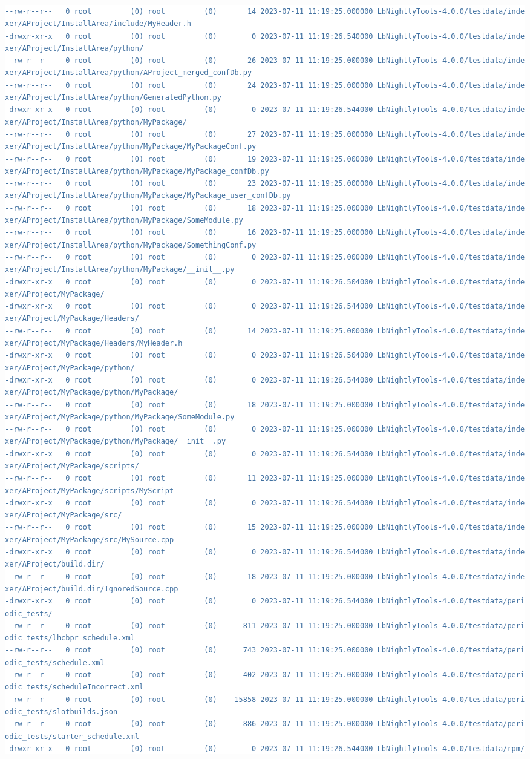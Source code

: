 ```diff
--rw-r--r--   0 root         (0) root         (0)       14 2023-07-11 11:19:25.000000 LbNightlyTools-4.0.0/testdata/indexer/AProject/InstallArea/include/MyHeader.h
-drwxr-xr-x   0 root         (0) root         (0)        0 2023-07-11 11:19:26.540000 LbNightlyTools-4.0.0/testdata/indexer/AProject/InstallArea/python/
--rw-r--r--   0 root         (0) root         (0)       26 2023-07-11 11:19:25.000000 LbNightlyTools-4.0.0/testdata/indexer/AProject/InstallArea/python/AProject_merged_confDb.py
--rw-r--r--   0 root         (0) root         (0)       24 2023-07-11 11:19:25.000000 LbNightlyTools-4.0.0/testdata/indexer/AProject/InstallArea/python/GeneratedPython.py
-drwxr-xr-x   0 root         (0) root         (0)        0 2023-07-11 11:19:26.544000 LbNightlyTools-4.0.0/testdata/indexer/AProject/InstallArea/python/MyPackage/
--rw-r--r--   0 root         (0) root         (0)       27 2023-07-11 11:19:25.000000 LbNightlyTools-4.0.0/testdata/indexer/AProject/InstallArea/python/MyPackage/MyPackageConf.py
--rw-r--r--   0 root         (0) root         (0)       19 2023-07-11 11:19:25.000000 LbNightlyTools-4.0.0/testdata/indexer/AProject/InstallArea/python/MyPackage/MyPackage_confDb.py
--rw-r--r--   0 root         (0) root         (0)       23 2023-07-11 11:19:25.000000 LbNightlyTools-4.0.0/testdata/indexer/AProject/InstallArea/python/MyPackage/MyPackage_user_confDb.py
--rw-r--r--   0 root         (0) root         (0)       18 2023-07-11 11:19:25.000000 LbNightlyTools-4.0.0/testdata/indexer/AProject/InstallArea/python/MyPackage/SomeModule.py
--rw-r--r--   0 root         (0) root         (0)       16 2023-07-11 11:19:25.000000 LbNightlyTools-4.0.0/testdata/indexer/AProject/InstallArea/python/MyPackage/SomethingConf.py
--rw-r--r--   0 root         (0) root         (0)        0 2023-07-11 11:19:25.000000 LbNightlyTools-4.0.0/testdata/indexer/AProject/InstallArea/python/MyPackage/__init__.py
-drwxr-xr-x   0 root         (0) root         (0)        0 2023-07-11 11:19:26.504000 LbNightlyTools-4.0.0/testdata/indexer/AProject/MyPackage/
-drwxr-xr-x   0 root         (0) root         (0)        0 2023-07-11 11:19:26.544000 LbNightlyTools-4.0.0/testdata/indexer/AProject/MyPackage/Headers/
--rw-r--r--   0 root         (0) root         (0)       14 2023-07-11 11:19:25.000000 LbNightlyTools-4.0.0/testdata/indexer/AProject/MyPackage/Headers/MyHeader.h
-drwxr-xr-x   0 root         (0) root         (0)        0 2023-07-11 11:19:26.504000 LbNightlyTools-4.0.0/testdata/indexer/AProject/MyPackage/python/
-drwxr-xr-x   0 root         (0) root         (0)        0 2023-07-11 11:19:26.544000 LbNightlyTools-4.0.0/testdata/indexer/AProject/MyPackage/python/MyPackage/
--rw-r--r--   0 root         (0) root         (0)       18 2023-07-11 11:19:25.000000 LbNightlyTools-4.0.0/testdata/indexer/AProject/MyPackage/python/MyPackage/SomeModule.py
--rw-r--r--   0 root         (0) root         (0)        0 2023-07-11 11:19:25.000000 LbNightlyTools-4.0.0/testdata/indexer/AProject/MyPackage/python/MyPackage/__init__.py
-drwxr-xr-x   0 root         (0) root         (0)        0 2023-07-11 11:19:26.544000 LbNightlyTools-4.0.0/testdata/indexer/AProject/MyPackage/scripts/
--rw-r--r--   0 root         (0) root         (0)       11 2023-07-11 11:19:25.000000 LbNightlyTools-4.0.0/testdata/indexer/AProject/MyPackage/scripts/MyScript
-drwxr-xr-x   0 root         (0) root         (0)        0 2023-07-11 11:19:26.544000 LbNightlyTools-4.0.0/testdata/indexer/AProject/MyPackage/src/
--rw-r--r--   0 root         (0) root         (0)       15 2023-07-11 11:19:25.000000 LbNightlyTools-4.0.0/testdata/indexer/AProject/MyPackage/src/MySource.cpp
-drwxr-xr-x   0 root         (0) root         (0)        0 2023-07-11 11:19:26.544000 LbNightlyTools-4.0.0/testdata/indexer/AProject/build.dir/
--rw-r--r--   0 root         (0) root         (0)       18 2023-07-11 11:19:25.000000 LbNightlyTools-4.0.0/testdata/indexer/AProject/build.dir/IgnoredSource.cpp
-drwxr-xr-x   0 root         (0) root         (0)        0 2023-07-11 11:19:26.544000 LbNightlyTools-4.0.0/testdata/periodic_tests/
--rw-r--r--   0 root         (0) root         (0)      811 2023-07-11 11:19:25.000000 LbNightlyTools-4.0.0/testdata/periodic_tests/lhcbpr_schedule.xml
--rw-r--r--   0 root         (0) root         (0)      743 2023-07-11 11:19:25.000000 LbNightlyTools-4.0.0/testdata/periodic_tests/schedule.xml
--rw-r--r--   0 root         (0) root         (0)      402 2023-07-11 11:19:25.000000 LbNightlyTools-4.0.0/testdata/periodic_tests/scheduleIncorrect.xml
--rw-r--r--   0 root         (0) root         (0)    15858 2023-07-11 11:19:25.000000 LbNightlyTools-4.0.0/testdata/periodic_tests/slotbuilds.json
--rw-r--r--   0 root         (0) root         (0)      886 2023-07-11 11:19:25.000000 LbNightlyTools-4.0.0/testdata/periodic_tests/starter_schedule.xml
-drwxr-xr-x   0 root         (0) root         (0)        0 2023-07-11 11:19:26.544000 LbNightlyTools-4.0.0/testdata/rpm/
```